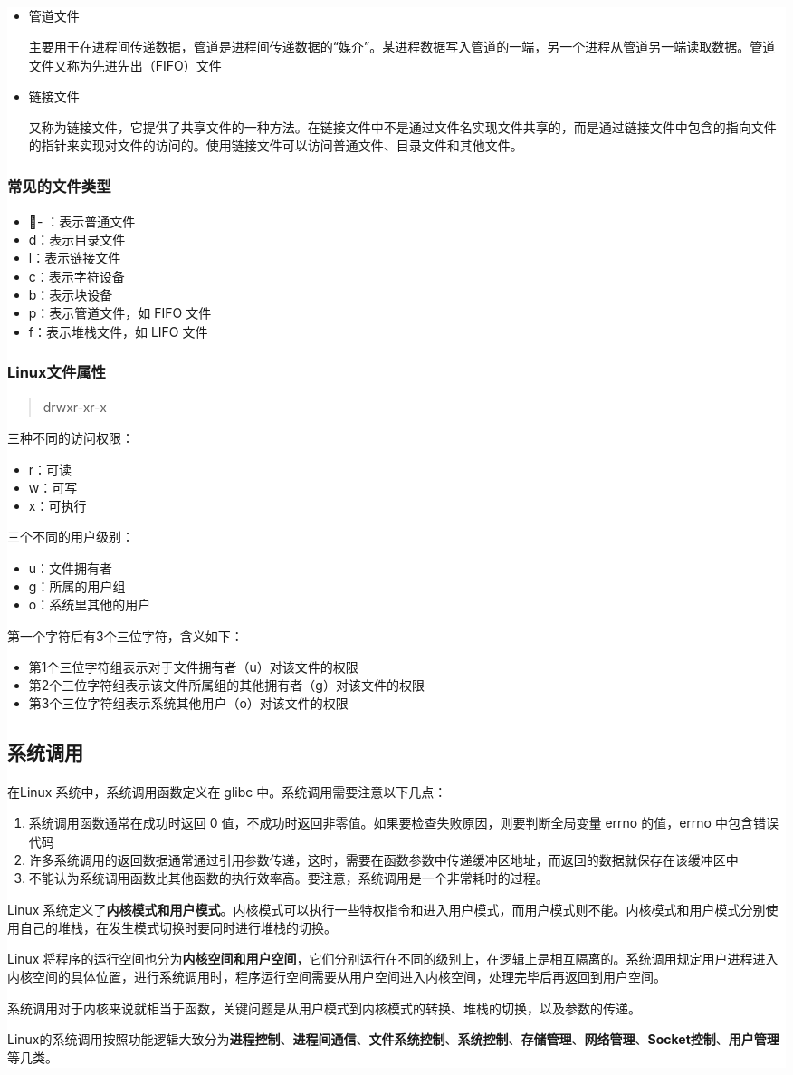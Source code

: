 - 管道文件

  主要用于在进程间传递数据，管道是进程间传递数据的“媒介”。某进程数据写入管道的一端，另一个进程从管道另一端读取数据。管道文件又称为先进先出（FIFO）文件

- 链接文件

  又称为链接文件，它提供了共享文件的一种方法。在链接文件中不是通过文件名实现文件共享的，而是通过链接文件中包含的指向文件的指针来实现对文件的访问的。使用链接文件可以访问普通文件、目录文件和其他文件。

### 常见的文件类型

- - ：表示普通文件
- d：表示目录文件
- l：表示链接文件
- c：表示字符设备
- b：表示块设备
- p：表示管道文件，如 FIFO 文件
- f：表示堆栈文件，如 LIFO 文件

### Linux文件属性

> drwxr-xr-x

三种不同的访问权限：

- r：可读
- w：可写
- x：可执行

三个不同的用户级别：

- u：文件拥有者
- g：所属的用户组
- o：系统里其他的用户

第一个字符后有3个三位字符，含义如下：

- 第1个三位字符组表示对于文件拥有者（u）对该文件的权限
- 第2个三位字符组表示该文件所属组的其他拥有者（g）对该文件的权限
- 第3个三位字符组表示系统其他用户（o）对该文件的权限

## 系统调用

在Linux 系统中，系统调用函数定义在 glibc 中。系统调用需要注意以下几点：

1. 系统调用函数通常在成功时返回 0 值，不成功时返回非零值。如果要检查失败原因，则要判断全局变量 errno 的值，errno 中包含错误代码
2. 许多系统调用的返回数据通常通过引用参数传递，这时，需要在函数参数中传递缓冲区地址，而返回的数据就保存在该缓冲区中
3. 不能认为系统调用函数比其他函数的执行效率高。要注意，系统调用是一个非常耗时的过程。

Linux 系统定义了**内核模式和用户模式**。内核模式可以执行一些特权指令和进入用户模式，而用户模式则不能。内核模式和用户模式分别使用自己的堆栈，在发生模式切换时要同时进行堆栈的切换。

Linux 将程序的运行空间也分为**内核空间和用户空间**，它们分别运行在不同的级别上，在逻辑上是相互隔离的。系统调用规定用户进程进入内核空间的具体位置，进行系统调用时，程序运行空间需要从用户空间进入内核空间，处理完毕后再返回到用户空间。

系统调用对于内核来说就相当于函数，关键问题是从用户模式到内核模式的转换、堆栈的切换，以及参数的传递。

Linux的系统调用按照功能逻辑大致分为**进程控制**、**进程间通信**、**文件系统控制**、**系统控制**、**存储管理**、**网络管理**、**Socket控制**、**用户管理**等几类。
